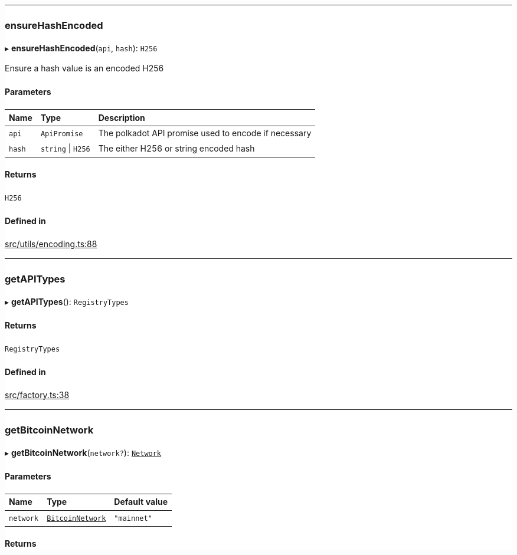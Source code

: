___

### <a id="ensurehashencoded" name="ensurehashencoded"></a> ensureHashEncoded

▸ **ensureHashEncoded**(`api`, `hash`): `H256`

Ensure a hash value is an encoded H256

#### Parameters

| Name | Type | Description |
| :------ | :------ | :------ |
| `api` | `ApiPromise` | The polkadot API promise used to encode if necessary |
| `hash` | `string` \| `H256` | The either H256 or string encoded hash |

#### Returns

`H256`

#### Defined in

[src/utils/encoding.ts:88](https://github.com/interlay/interbtc-api/blob/b81f698/src/utils/encoding.ts#L88)

___

### <a id="getapitypes" name="getapitypes"></a> getAPITypes

▸ **getAPITypes**(): `RegistryTypes`

#### Returns

`RegistryTypes`

#### Defined in

[src/factory.ts:38](https://github.com/interlay/interbtc-api/blob/b81f698/src/factory.ts#L38)

___

### <a id="getbitcoinnetwork" name="getbitcoinnetwork"></a> getBitcoinNetwork

▸ **getBitcoinNetwork**(`network?`): [`Network`](/interfaces/bitcoin.networks.Network.md)

#### Parameters

| Name | Type | Default value |
| :------ | :------ | :------ |
| `network` | [`BitcoinNetwork`](/modules.md#bitcoinnetwork) | `"mainnet"` |

#### Returns
